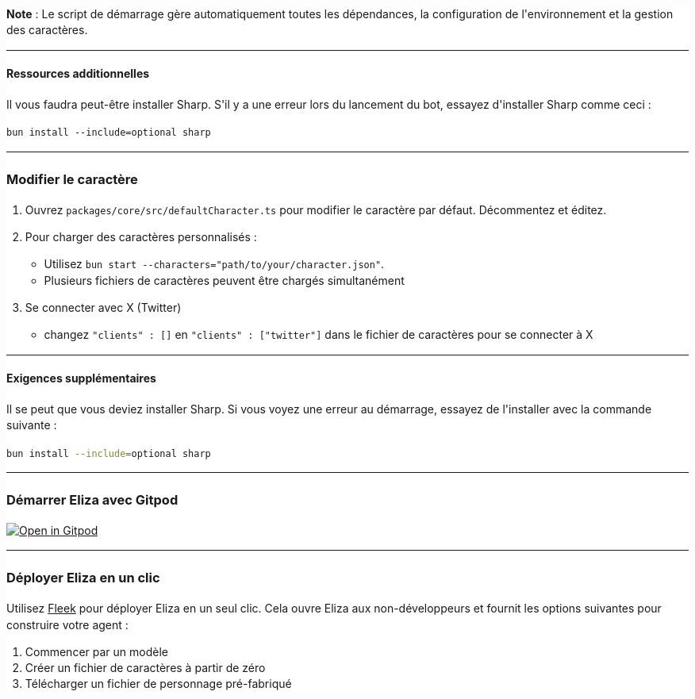 **Note** : Le script de démarrage gère automatiquement toutes les dépendances, la configuration de l'environnement et la gestion des caractères.

---

#### Ressources additionnelles

Il vous faudra peut-être installer Sharp.
S'il y a une erreur lors du lancement du bot, essayez d'installer Sharp comme ceci :

```
bun install --include=optional sharp
```

---

### Modifier le caractère

1. Ouvrez `packages/core/src/defaultCharacter.ts` pour modifier le caractère par défaut. Décommentez et éditez.

2. Pour charger des caractères personnalisés :
    - Utilisez `bun start --characters="path/to/your/character.json"`.
    - Plusieurs fichiers de caractères peuvent être chargés simultanément
3. Se connecter avec X (Twitter)
    - changez `"clients" : []` en `"clients" : ["twitter"]` dans le fichier de caractères pour se connecter à X

---

#### Exigences supplémentaires

Il se peut que vous deviez installer Sharp. Si vous voyez une erreur au démarrage, essayez de l'installer avec la commande suivante :

```bash
bun install --include=optional sharp
```

---

### Démarrer Eliza avec Gitpod

[![Open in Gitpod](https://gitpod.io/button/open-in-gitpod.svg)](https://gitpod.io/#https://github.com/elizaos/eliza/tree/main)

---

### Déployer Eliza en un clic

Utilisez [Fleek](https://fleek.xyz/eliza/) pour déployer Eliza en un seul clic. Cela ouvre Eliza aux non-développeurs et fournit les options suivantes pour construire votre agent :

1. Commencer par un modèle
2. Créer un fichier de caractères à partir de zéro
3. Télécharger un fichier de personnage pré-fabriqué
